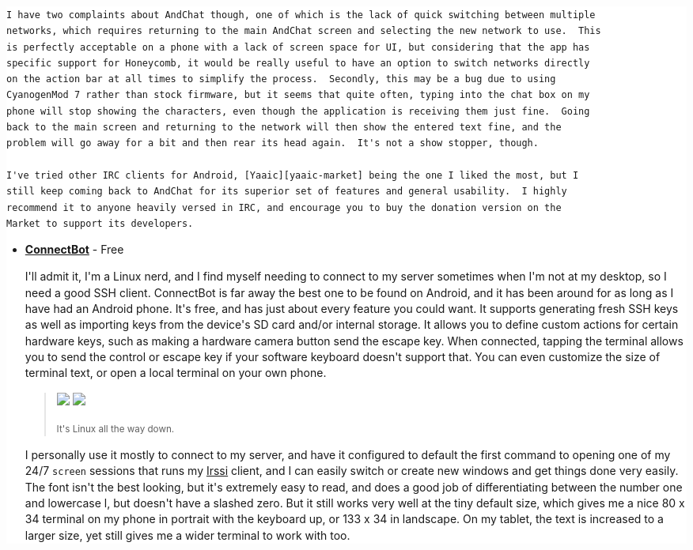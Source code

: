 	I have two complaints about AndChat though, one of which is the lack of quick switching between multiple
	networks, which requires returning to the main AndChat screen and selecting the new network to use.  This
	is perfectly acceptable on a phone with a lack of screen space for UI, but considering that the app has
	specific support for Honeycomb, it would be really useful to have an option to switch networks directly
	on the action bar at all times to simplify the process.  Secondly, this may be a bug due to using
	CyanogenMod 7 rather than stock firmware, but it seems that quite often, typing into the chat box on my
	phone will stop showing the characters, even though the application is receiving them just fine.  Going
	back to the main screen and returning to the network will then show the entered text fine, and the
	problem will go away for a bit and then rear its head again.  It's not a show stopper, though.

	I've tried other IRC clients for Android, [Yaaic][yaaic-market] being the one I liked the most, but I
	still keep coming back to AndChat for its superior set of features and general usability.  I highly
	recommend it to anyone heavily versed in IRC, and encourage you to buy the donation version on the
	Market to support its developers.

-   **[ConnectBot][connectbot-market]** - Free

	I'll admit it, I'm a Linux nerd, and I find myself needing to connect to my server sometimes when I'm not
	at my desktop, so I need a good SSH client.  ConnectBot is far away the best one to be found on Android,
	and it has been around for as long as I have had an Android phone.  It's free, and has just about every
	feature you could want.  It supports generating fresh SSH keys as well as importing keys from the
	device's SD card and/or internal storage.  It allows you to define custom actions for certain hardware
	keys, such as making a hardware camera button send the escape key.  When connected, tapping the terminal
	allows you to send the control or escape key if your software keyboard doesn't support that.  You can
	even customize the size of terminal text, or open a local terminal on your own phone.

	> [<img width="120" src="http://dl.dropbox.com/u/7859496/Screenshots/Android/connectbot-phone.png"/>](http://dl.dropbox.com/u/7859496/Screenshots/Android/connectbot-phone.png)
	> [<img height="200" src="http://dl.dropbox.com/u/7859496/Screenshots/Android/connectbot-tablet.png"/>](http://dl.dropbox.com/u/7859496/Screenshots/Android/connectbot-tablet.png)
	>  
	> <small>It's Linux all the way down.</small>

	I personally use it mostly to connect to my server, and have it configured to default the first command
	to opening one of my 24/7 `screen` sessions that runs my [Irssi][] client, and I can easily switch or
	create new windows and get things done very easily.  The font isn't the best looking, but it's extremely
	easy to read, and does a good job of differentiating between the number one and lowercase l, but doesn't
	have a slashed zero.  But it still works very well at the tiny default size, which gives me a nice
	80 x 34 terminal on my phone in portrait with the keyboard up, or 133 x 34 in landscape.  On my tablet,
	the text is increased to a larger size, yet still gives me a wider terminal to work with too.


[galaxytab10]: http://www.amazon.com/gp/product/B00519RW1U?ie=UTF8&tag=recomprogrboo-20&linkCode=xm2&camp=1789&creativeASIN=B00519RW1U
[google voice]: https://www.google.com/voice
[instapaper]: http://www.instapaper.com
[locale-market]: https://market.android.com/details?id=com.twofortyfouram.locale
[locale-noswap]: http://noswap.com/blog/locale
[connectbot-market]: https://market.android.com/details?id=org.connectbot
[irssi-connectbot-market]: https://market.android.com/details?id=org.woltage.irssiconnectbot
[hackerskeyboard-market]: https://market.android.com/details?id=org.pocketworkstation.pckeyboard
[andchat-market]: https://market.android.com/details?id=net.andchat.donate
[k9mail-market]: https://market.android.com/details?id=com.fsck.k9
[doggcatcher-market]: https://market.android.com/details?id=com.snoggdoggler.android.applications.doggcatcher.v1_0
[yaaic-market]: https://market.android.com/details?id=org.yaaic
[pandora-market]: https://market.android.com/details?id=com.pandora.android
[plume-market]: https://market.android.com/details?id=com.levelup.touiteur
[dropbox-market]: https://market.android.com/details?id=com.dropbox.android
[pulse-market]: https://market.android.com/details?id=com.alphonso.pulse
[readitlater-market]: https://market.android.com/details?id=com.ideashower.readitlater.pro
[bitlbee]: http://www.bitlbee.org
[irssi]: http://www.irssi.org/about
[znc]: http://wiki.znc.in/ZNC
[znc to notifo]: http://noswap.com/projects/znc-notifo/
[5by5]: http://5by5.tv